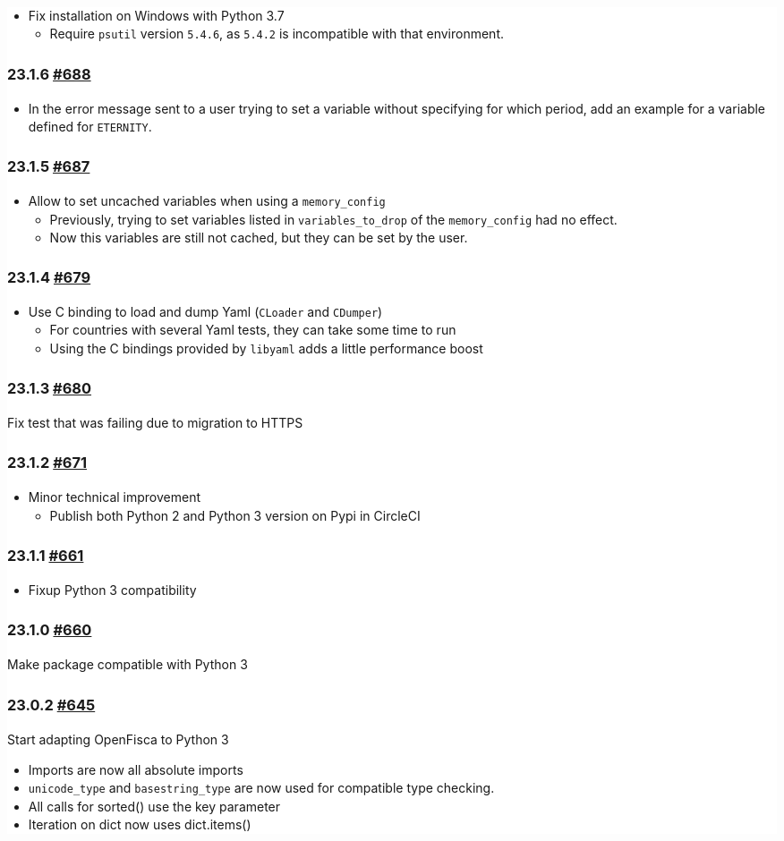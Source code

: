 * Fix installation on Windows with Python 3.7
  - Require `psutil` version `5.4.6`, as `5.4.2` is incompatible with that environment.

### 23.1.6 [#688](https://github.com/openfisca/openfisca-core/pull/688)

* In the error message sent to a user trying to set a variable without specifying for which period, add an example for a variable defined for `ETERNITY`.

### 23.1.5 [#687](https://github.com/openfisca/openfisca-core/pull/687)

* Allow to set uncached variables when using a `memory_config`
  - Previously, trying to set variables listed in `variables_to_drop` of the `memory_config` had no effect.
  - Now this variables are still not cached, but they can be set by the user.

### 23.1.4 [#679](https://github.com/openfisca/openfisca-core/pull/679)

* Use C binding to load and dump Yaml (`CLoader` and `CDumper`)
  - For countries with several Yaml tests, they can take some time to run
  - Using the C bindings provided by `libyaml` adds a little performance boost

### 23.1.3 [#680](https://github.com/openfisca/openfisca-core/pull/680)

Fix test that was failing due to migration to HTTPS

### 23.1.2 [#671](https://github.com/openfisca/openfisca-core/pull/671)

- Minor technical improvement
  - Publish both Python 2 and Python 3 version on Pypi in CircleCI

### 23.1.1 [#661](https://github.com/openfisca/openfisca-core/pull/661)

- Fixup Python 3 compatibility

### 23.1.0 [#660](https://github.com/openfisca/openfisca-core/pull/660)

Make package compatible with Python 3

### 23.0.2 [#645](https://github.com/openfisca/openfisca-core/pull/645)

Start adapting OpenFisca to Python 3
- Imports are now all absolute imports
- `unicode_type` and `basestring_type` are now used for compatible type checking.
- All calls for sorted() use the key parameter
- Iteration on dict now uses dict.items()
